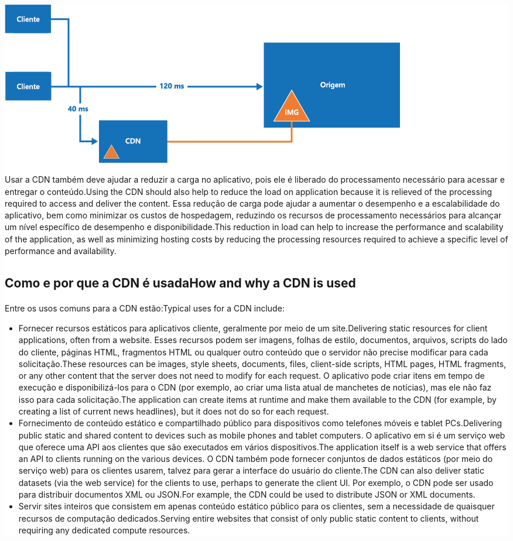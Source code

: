 ![Diagrama da CDN](./images/cdn/CDN.png)

<span data-ttu-id="eb9c1-111">Usar a CDN também deve ajudar a reduzir a carga no aplicativo, pois ele é liberado do processamento necessário para acessar e entregar o conteúdo.</span><span class="sxs-lookup"><span data-stu-id="eb9c1-111">Using the CDN should also help to reduce the load on application because it is relieved of the processing required to access and deliver the content.</span></span> <span data-ttu-id="eb9c1-112">Essa redução de carga pode ajudar a aumentar o desempenho e a escalabilidade do aplicativo, bem como minimizar os custos de hospedagem, reduzindo os recursos de processamento necessários para alcançar um nível específico de desempenho e disponibilidade.</span><span class="sxs-lookup"><span data-stu-id="eb9c1-112">This reduction in load can help to increase the performance and scalability of the application, as well as minimizing hosting costs by reducing the processing resources required to achieve a specific level of performance and availability.</span></span>

## <a name="how-and-why-a-cdn-is-used"></a><span data-ttu-id="eb9c1-113">Como e por que a CDN é usada</span><span class="sxs-lookup"><span data-stu-id="eb9c1-113">How and why a CDN is used</span></span>
<span data-ttu-id="eb9c1-114">Entre os usos comuns para a CDN estão:</span><span class="sxs-lookup"><span data-stu-id="eb9c1-114">Typical uses for a CDN include:</span></span>  

* <span data-ttu-id="eb9c1-115">Fornecer recursos estáticos para aplicativos cliente, geralmente por meio de um site.</span><span class="sxs-lookup"><span data-stu-id="eb9c1-115">Delivering static resources for client applications, often from a website.</span></span> <span data-ttu-id="eb9c1-116">Esses recursos podem ser imagens, folhas de estilo, documentos, arquivos, scripts do lado do cliente, páginas HTML, fragmentos HTML ou qualquer outro conteúdo que o servidor não precise modificar para cada solicitação.</span><span class="sxs-lookup"><span data-stu-id="eb9c1-116">These resources can be images, style sheets, documents, files, client-side scripts, HTML pages, HTML fragments, or any other content that the server does not need to modify for each request.</span></span> <span data-ttu-id="eb9c1-117">O aplicativo pode criar itens em tempo de execução e disponibilizá-los para o CDN (por exemplo, ao criar uma lista atual de manchetes de notícias), mas ele não faz isso para cada solicitação.</span><span class="sxs-lookup"><span data-stu-id="eb9c1-117">The application can create items at runtime and make them available to the CDN (for example, by creating a list of current news headlines), but it does not do so for each request.</span></span>
* <span data-ttu-id="eb9c1-118">Fornecimento de conteúdo estático e compartilhado público para dispositivos como telefones móveis e tablet PCs.</span><span class="sxs-lookup"><span data-stu-id="eb9c1-118">Delivering public static and shared content to devices such as mobile phones and tablet computers.</span></span> <span data-ttu-id="eb9c1-119">O aplicativo em si é um serviço web que oferece uma API aos clientes que são executados em vários dispositivos.</span><span class="sxs-lookup"><span data-stu-id="eb9c1-119">The application itself is a web service that offers an API to clients running on the various devices.</span></span> <span data-ttu-id="eb9c1-120">O CDN também pode fornecer conjuntos de dados estáticos (por meio do serviço web) para os clientes usarem, talvez para gerar a interface do usuário do cliente.</span><span class="sxs-lookup"><span data-stu-id="eb9c1-120">The CDN can also deliver static datasets (via the web service) for the clients to use, perhaps to generate the client UI.</span></span> <span data-ttu-id="eb9c1-121">Por exemplo, o CDN pode ser usado para distribuir documentos XML ou JSON.</span><span class="sxs-lookup"><span data-stu-id="eb9c1-121">For example, the CDN could be used to distribute JSON or XML documents.</span></span>
* <span data-ttu-id="eb9c1-122">Servir sites inteiros que consistem em apenas conteúdo estático público para os clientes, sem a necessidade de quaisquer recursos de computação dedicados.</span><span class="sxs-lookup"><span data-stu-id="eb9c1-122">Serving entire websites that consist of only public static content to clients, without requiring any dedicated compute resources.</span></span>